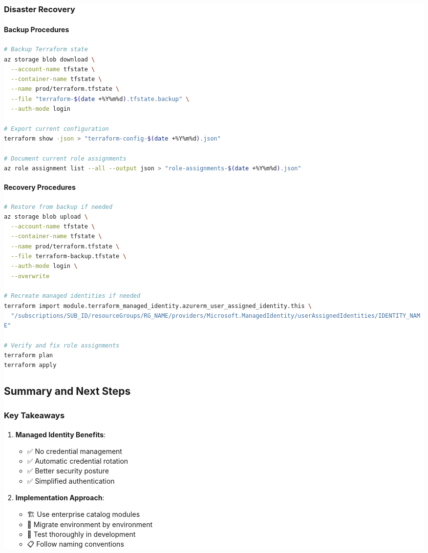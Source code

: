 ### Disaster Recovery

#### Backup Procedures
```bash
# Backup Terraform state
az storage blob download \
  --account-name tfstate \
  --container-name tfstate \
  --name prod/terraform.tfstate \
  --file "terraform-$(date +%Y%m%d).tfstate.backup" \
  --auth-mode login

# Export current configuration
terraform show -json > "terraform-config-$(date +%Y%m%d).json"

# Document current role assignments
az role assignment list --all --output json > "role-assignments-$(date +%Y%m%d).json"
```

#### Recovery Procedures
```bash
# Restore from backup if needed
az storage blob upload \
  --account-name tfstate \
  --container-name tfstate \
  --name prod/terraform.tfstate \
  --file terraform-backup.tfstate \
  --auth-mode login \
  --overwrite

# Recreate managed identities if needed
terraform import module.terraform_managed_identity.azurerm_user_assigned_identity.this \
  "/subscriptions/SUB_ID/resourceGroups/RG_NAME/providers/Microsoft.ManagedIdentity/userAssignedIdentities/IDENTITY_NAME"

# Verify and fix role assignments
terraform plan
terraform apply
```

## Summary and Next Steps

### Key Takeaways

1. **Managed Identity Benefits**:
   - ✅ No credential management
   - ✅ Automatic credential rotation  
   - ✅ Better security posture
   - ✅ Simplified authentication

2. **Implementation Approach**:
   - 🏗️ Use enterprise catalog modules
   - 🔄 Migrate environment by environment
   - 🧪 Test thoroughly in development
   - 📋 Follow naming conventions
